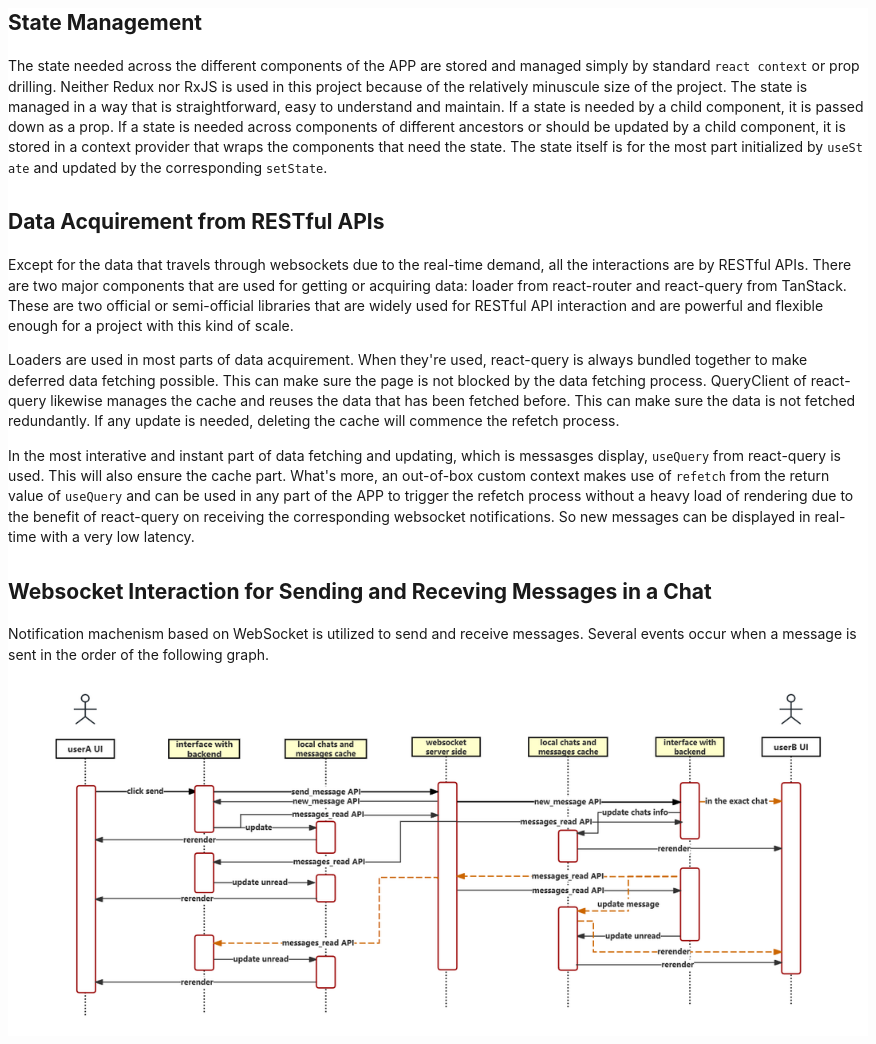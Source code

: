 ## State Management

The state needed across the different components of the APP are stored and managed simply by standard `react context` or prop drilling. Neither Redux nor RxJS is used in this project because of the relatively minuscule size of the project. The state is managed in a way that is straightforward, easy to understand and maintain. If a state is needed by a child component, it is passed down as a prop. If a state is needed across components of different ancestors or should be updated by a child component, it is stored in a context provider that wraps the components that need the state. The state itself is for the most part initialized by `useState` and updated by the corresponding `setState`.

## Data Acquirement from RESTful APIs

Except for the data that travels through websockets due to the real-time demand, all the interactions are by RESTful APIs. There are two major components that are used for getting or acquiring data: loader from react-router and react-query from TanStack. These are two official or semi-official libraries that are widely used for RESTful API interaction and are powerful and flexible enough for a project with this kind of scale.

Loaders are used in most parts of data acquirement. When they're used, react-query is always bundled together to make deferred data fetching possible. This can make sure the page is not blocked by the data fetching process. QueryClient of react-query likewise manages the cache and reuses the data that has been fetched before. This can make sure the data is not fetched redundantly. If any update is needed, deleting the cache will commence the refetch process.

In the most interative and instant part of data fetching and updating, which is messasges display, `useQuery` from react-query is used. This will also ensure the cache part. What's more, an out-of-box custom context makes use of `refetch` from the return value of `useQuery` and can be used in any part of the APP to trigger the refetch process without a heavy load of rendering due to the benefit of react-query on receiving the corresponding websocket notifications. So new messages can be displayed in real-time with a very low latency.

## Websocket Interaction for Sending and Receving Messages in a Chat

Notification machenism based on WebSocket is utilized to send and receive messages. Several events occur when a message is sent in the order of the following graph.

<div style="text-align: center;">
<img alt="Send a message in chat" src="./message_in_chat.png" style="width: 95%;" />
</div>
